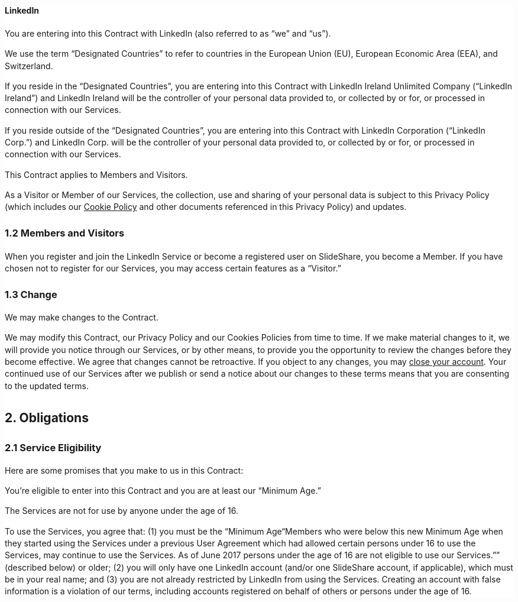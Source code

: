 #### LinkedIn

You are entering into this Contract with LinkedIn (also referred to as “we” and “us”).

We use the term “Designated Countries” to refer to countries in the European Union (EU), European Economic Area (EEA), and Switzerland.

If you reside in the “Designated Countries”, you are entering into this Contract with LinkedIn Ireland Unlimited Company (“LinkedIn Ireland”) and LinkedIn Ireland will be the controller of your personal data provided to, or collected by or for, or processed in connection with our Services.

If you reside outside of the “Designated Countries”, you are entering into this Contract with LinkedIn Corporation (“LinkedIn Corp.”) and LinkedIn Corp. will be the controller of your personal data provided to, or collected by or for, or processed in connection with our Services.

This Contract applies to Members and Visitors.

As a Visitor or Member of our Services, the collection, use and sharing of your personal data is subject to this Privacy Policy (which includes our [Cookie Policy][3] and other documents referenced in this Privacy Policy) and updates.

### 1.2 Members and Visitors

When you register and join the LinkedIn Service or become a registered user on SlideShare, you become a Member. If you have chosen not to register for our Services, you may access certain features as a “Visitor.”

###  1.3 Change

We may make changes to the Contract.

We may modify this Contract, our Privacy Policy and our Cookies Policies from time to time. If we make material changes to it, we will provide you notice through our Services, or by other means, to provide you the opportunity to review the changes before they become effective. We agree that changes cannot be retroactive. If you object to any changes, you may [close your account][7]. Your continued use of our Services after we publish or send a notice about our changes to these terms means that you are consenting to the updated terms.

## 2\. Obligations

### 2.1 Service Eligibility

Here are some promises that you make to us in this Contract:

You’re eligible to enter into this Contract and you are at least our “Minimum Age.”

The Services are not for use by anyone under the age of 16.

To use the Services, you agree that: (1) you must be the “Minimum Age“Members who were below this new Minimum Age when they started using the Services under a previous User Agreement which had allowed certain persons under 16 to use the Services, may continue to use the Services. As of June 2017 persons under the age of 16 are not eligible to use our Services.”” (described below) or older; (2) you will only have one LinkedIn account (and/or one SlideShare account, if applicable), which must be in your real name; and (3) you are not already restricted by LinkedIn from using the Services. Creating an account with false information is a violation of our terms, including accounts registered on behalf of others or persons under the age of 16.


[1]: /legal/user-agreement
[2]: /legal/privacy-policy
[3]: /legal/cookie-policy
[4]: /legal/copyright-policy
[5]: /legal/california-privacy-disclosure
[6]: /legal/preview/user-agreement-summary
[7]: https://www.linkedin.com/help/linkedin/answer/63?trk=microsites-frontend_legal_user-agreement&lang=en
[8]: https://www.linkedin.com/help/linkedin/answer/89880?trk=microsites-frontend_legal_user-agreement&lang=en
[9]: https://www.linkedin.com/legal/pop/terms-for-paid-services
[10]: https://www.linkedin.com/help/linkedin/answer/50?trk=microsites-frontend_legal_user-agreement&lang=en
[11]: https://www.linkedin.com/mnyfe/secure/purchasehistoryv4
[12]: https://www.linkedin.com/help/linkedin/answer/34987?trk=microsites-frontend_legal_user-agreement&lang=en
[13]: https://www.linkedin.com/help/linkedin/answer/67?trk=microsites-frontend_legal_user-agreement&lang=en
[14]: https://www.linkedin.com/help/linkedin/answer/86529?trk=microsites-frontend_legal_user-agreement&lang=en
[15]: https://creativecommons.org/choose/
[16]: https://www.linkedin.com/psettings/news-mention-broadcast
[17]: https://www.linkedin.com/help/linkedin/answer/50021?trk=microsites-frontend_legal_user-agreement&lang=en
[18]: https://brand.linkedin.com/policies
[19]: https://www.linkedin.com/help/linkedin?trk=microsites-frontend_legal_user-agreement&lang=en
[20]: https://www.linkedin.com/help/linkedin/answer/79728?trk=microsites-frontend_legal_user-agreement&lang=en